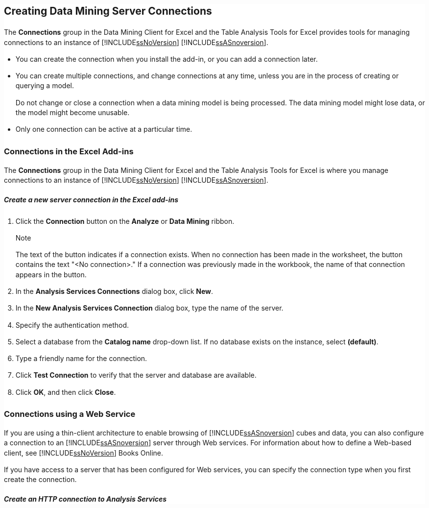 ##  <a name="bkmk_connect"></a> Creating Data Mining Server Connections  
 The **Connections** group in the Data Mining Client for Excel and the Table Analysis Tools for Excel provides tools for managing connections to an instance of [!INCLUDE[ssNoVersion](../../includes/ssnoversion-md.md)] [!INCLUDE[ssASnoversion](../../includes/ssasnoversion-md.md)].  
  
-   You can create the connection when you install the add-in, or you can add a connection later.  
  
-   You can create multiple connections, and change connections at any time, unless you are in the process of creating or querying a model.  
  
     Do not change or close a connection when a data mining model is being processed. The data mining model might lose data, or the model might become unusable.  
  
-   Only one connection can be active at a particular time.  
  
### Connections in the Excel Add-ins  
 The **Connections** group in the Data Mining Client for Excel and the Table Analysis Tools for Excel is where you manage connections to an instance of [!INCLUDE[ssNoVersion](../../includes/ssnoversion-md.md)] [!INCLUDE[ssASnoversion](../../includes/ssasnoversion-md.md)].  
  
##### Create a new server connection in the Excel add-ins  
  
1.  Click the **Connection** button on the **Analyze** or **Data Mining** ribbon.  
  
    > [!NOTE]  
    >  The text of the button indicates if a connection exists. When no connection has been made in the worksheet, the button contains the text "\<No connection>." If a connection was previously made in the workbook, the name of that connection appears in the button.  
  
2.  In the **Analysis Services Connections** dialog box, click **New**.  
  
3.  In the **New Analysis Services Connection** dialog box, type the name of the server.  
  
4.  Specify the authentication method.  
  
5.  Select a database from the **Catalog name** drop-down list. If no database exists on the instance, select **(default)**.  
  
6.  Type a friendly name for the connection.  
  
7.  Click **Test Connection** to verify that the server and database are available.  
  
8.  Click **OK**, and then click **Close**.  
  
### Connections using a Web Service  
 If you are using a thin-client architecture to enable browsing of [!INCLUDE[ssASnoversion](../../includes/ssasnoversion-md.md)] cubes and data, you can also configure a connection to an [!INCLUDE[ssASnoversion](../../includes/ssasnoversion-md.md)] server through Web services. For information about how to define a Web-based client, see [!INCLUDE[ssNoVersion](../../includes/ssnoversion-md.md)] Books Online.  
  
 If you have access to a server that has been configured for Web services, you can specify the connection type when you first create the connection.  
  
##### Create an HTTP connection to Analysis Services  
  